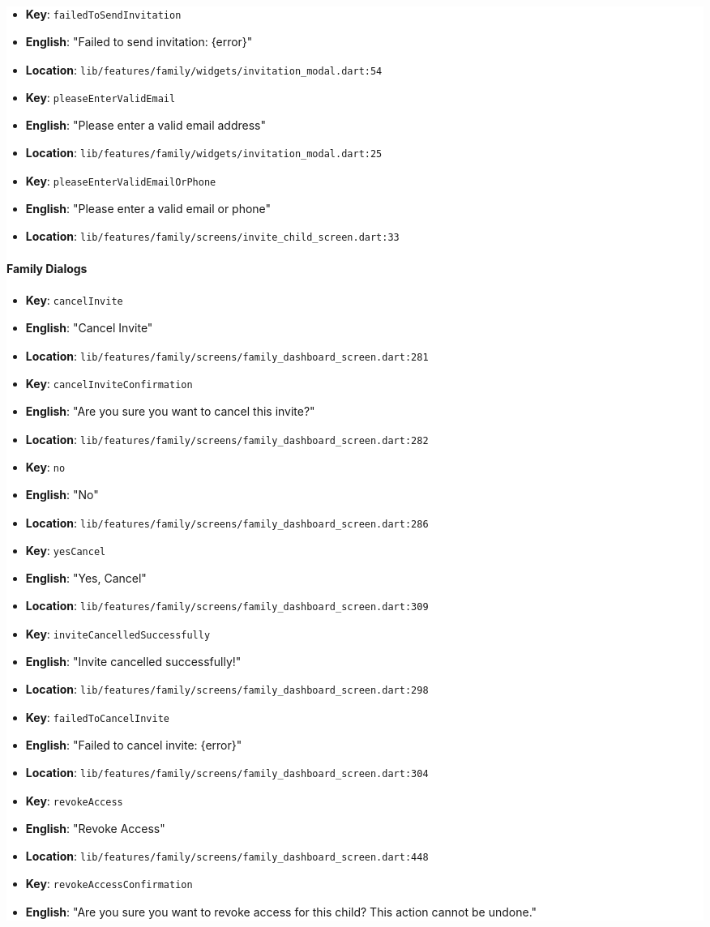 - **Key**: `failedToSendInvitation`

- **English**: "Failed to send invitation: {error}"

- **Location**: `lib/features/family/widgets/invitation_modal.dart:54`

- **Key**: `pleaseEnterValidEmail`

- **English**: "Please enter a valid email address"

- **Location**: `lib/features/family/widgets/invitation_modal.dart:25`

- **Key**: `pleaseEnterValidEmailOrPhone`

- **English**: "Please enter a valid email or phone"

- **Location**: `lib/features/family/screens/invite_child_screen.dart:33`

#### Family Dialogs

- **Key**: `cancelInvite`

- **English**: "Cancel Invite"

- **Location**: `lib/features/family/screens/family_dashboard_screen.dart:281`

- **Key**: `cancelInviteConfirmation`

- **English**: "Are you sure you want to cancel this invite?"

- **Location**: `lib/features/family/screens/family_dashboard_screen.dart:282`

- **Key**: `no`

- **English**: "No"

- **Location**: `lib/features/family/screens/family_dashboard_screen.dart:286`

- **Key**: `yesCancel`

- **English**: "Yes, Cancel"

- **Location**: `lib/features/family/screens/family_dashboard_screen.dart:309`

- **Key**: `inviteCancelledSuccessfully`

- **English**: "Invite cancelled successfully!"

- **Location**: `lib/features/family/screens/family_dashboard_screen.dart:298`

- **Key**: `failedToCancelInvite`

- **English**: "Failed to cancel invite: {error}"

- **Location**: `lib/features/family/screens/family_dashboard_screen.dart:304`

- **Key**: `revokeAccess`

- **English**: "Revoke Access"

- **Location**: `lib/features/family/screens/family_dashboard_screen.dart:448`

- **Key**: `revokeAccessConfirmation`

- **English**: "Are you sure you want to revoke access for this child? This action cannot be undone."
